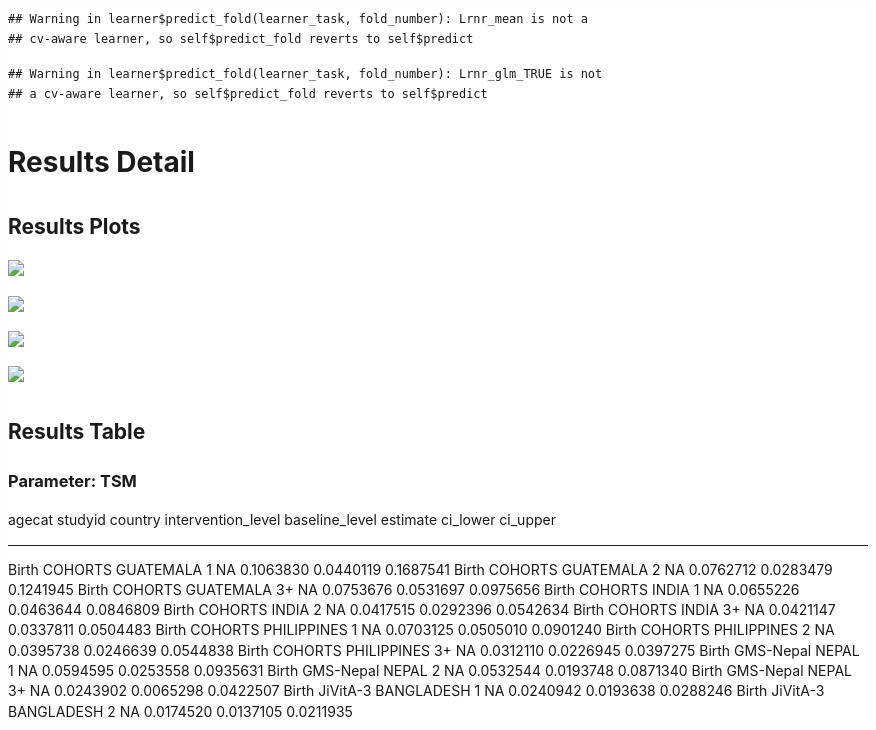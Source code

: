 ```
## Warning in learner$predict_fold(learner_task, fold_number): Lrnr_mean is not a
## cv-aware learner, so self$predict_fold reverts to self$predict
```

```
## Warning in learner$predict_fold(learner_task, fold_number): Lrnr_glm_TRUE is not
## a cv-aware learner, so self$predict_fold reverts to self$predict
```




# Results Detail

## Results Plots
![](/tmp/0615f5ed-1f09-4278-ac6c-d3d5024934d8/f6383f66-0964-4a58-a58a-48e1d8c46d4e/REPORT_files/figure-html/plot_tsm-1.png)

![](/tmp/0615f5ed-1f09-4278-ac6c-d3d5024934d8/f6383f66-0964-4a58-a58a-48e1d8c46d4e/REPORT_files/figure-html/plot_rr-1.png)



![](/tmp/0615f5ed-1f09-4278-ac6c-d3d5024934d8/f6383f66-0964-4a58-a58a-48e1d8c46d4e/REPORT_files/figure-html/plot_paf-1.png)

![](/tmp/0615f5ed-1f09-4278-ac6c-d3d5024934d8/f6383f66-0964-4a58-a58a-48e1d8c46d4e/REPORT_files/figure-html/plot_par-1.png)

## Results Table

### Parameter: TSM


agecat      studyid        country       intervention_level   baseline_level     estimate    ci_lower    ci_upper
----------  -------------  ------------  -------------------  ---------------  ----------  ----------  ----------
Birth       COHORTS        GUATEMALA     1                    NA                0.1063830   0.0440119   0.1687541
Birth       COHORTS        GUATEMALA     2                    NA                0.0762712   0.0283479   0.1241945
Birth       COHORTS        GUATEMALA     3+                   NA                0.0753676   0.0531697   0.0975656
Birth       COHORTS        INDIA         1                    NA                0.0655226   0.0463644   0.0846809
Birth       COHORTS        INDIA         2                    NA                0.0417515   0.0292396   0.0542634
Birth       COHORTS        INDIA         3+                   NA                0.0421147   0.0337811   0.0504483
Birth       COHORTS        PHILIPPINES   1                    NA                0.0703125   0.0505010   0.0901240
Birth       COHORTS        PHILIPPINES   2                    NA                0.0395738   0.0246639   0.0544838
Birth       COHORTS        PHILIPPINES   3+                   NA                0.0312110   0.0226945   0.0397275
Birth       GMS-Nepal      NEPAL         1                    NA                0.0594595   0.0253558   0.0935631
Birth       GMS-Nepal      NEPAL         2                    NA                0.0532544   0.0193748   0.0871340
Birth       GMS-Nepal      NEPAL         3+                   NA                0.0243902   0.0065298   0.0422507
Birth       JiVitA-3       BANGLADESH    1                    NA                0.0240942   0.0193638   0.0288246
Birth       JiVitA-3       BANGLADESH    2                    NA                0.0174520   0.0137105   0.0211935